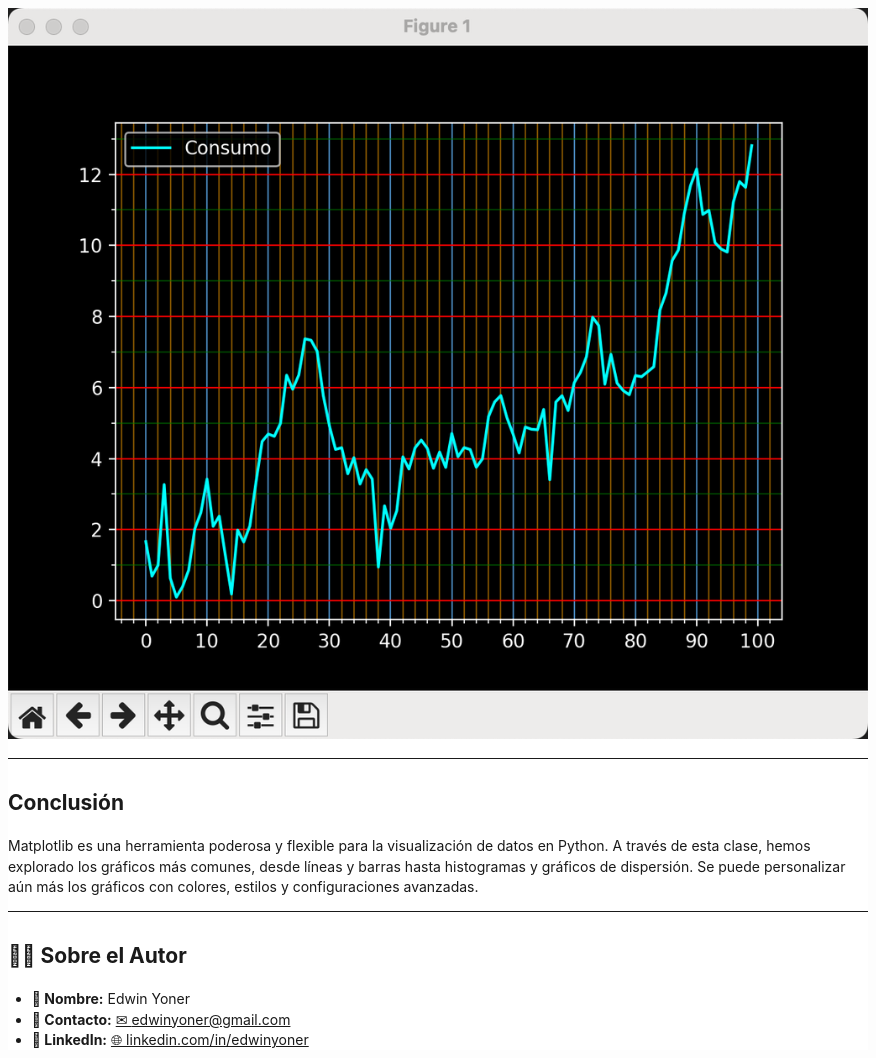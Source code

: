 ![programa_07.py](images/24.6.png)

---

## Conclusión
Matplotlib es una herramienta poderosa y flexible para la visualización de datos en Python. A través de esta clase, hemos explorado los gráficos más comunes, desde líneas y barras hasta histogramas y gráficos de dispersión. Se puede personalizar aún más los gráficos con colores, estilos y configuraciones avanzadas.

---

## 👨‍💻 Sobre el Autor

- **👤 Nombre:** Edwin Yoner  
- **📧 Contacto:** [✉ edwinyoner@gmail.com](mailto:edwinyoner@gmail.com)  
- **🔗 LinkedIn:** [🌐 linkedin.com/in/edwinyoner](https://www.linkedin.com/in/edwinyoner)